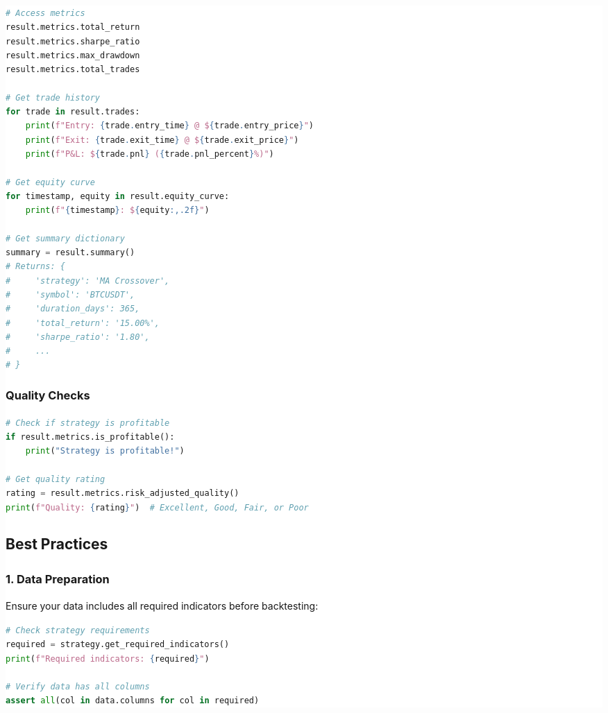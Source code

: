```python
# Access metrics
result.metrics.total_return
result.metrics.sharpe_ratio
result.metrics.max_drawdown
result.metrics.total_trades

# Get trade history
for trade in result.trades:
    print(f"Entry: {trade.entry_time} @ ${trade.entry_price}")
    print(f"Exit: {trade.exit_time} @ ${trade.exit_price}")
    print(f"P&L: ${trade.pnl} ({trade.pnl_percent}%)")

# Get equity curve
for timestamp, equity in result.equity_curve:
    print(f"{timestamp}: ${equity:,.2f}")

# Get summary dictionary
summary = result.summary()
# Returns: {
#     'strategy': 'MA Crossover',
#     'symbol': 'BTCUSDT',
#     'duration_days': 365,
#     'total_return': '15.00%',
#     'sharpe_ratio': '1.80',
#     ...
# }
```

### Quality Checks

```python
# Check if strategy is profitable
if result.metrics.is_profitable():
    print("Strategy is profitable!")

# Get quality rating
rating = result.metrics.risk_adjusted_quality()
print(f"Quality: {rating}")  # Excellent, Good, Fair, or Poor
```

## Best Practices

### 1. Data Preparation

Ensure your data includes all required indicators before backtesting:

```python
# Check strategy requirements
required = strategy.get_required_indicators()
print(f"Required indicators: {required}")

# Verify data has all columns
assert all(col in data.columns for col in required)
```
